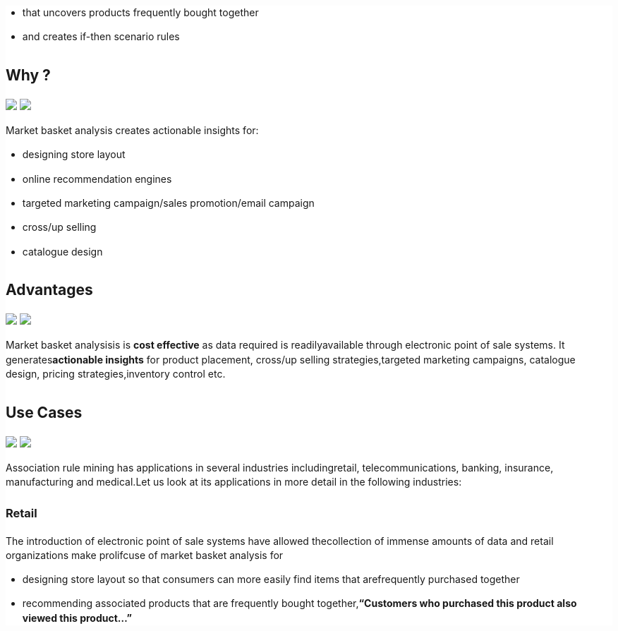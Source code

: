 - that uncovers products frequently bought together

- and creates if-then scenario rules


## Why ?

![](https://i1.wp.com/blog.rsquaredacademy.com/img/mba_why.png?w=80%25&ssl=1)
![](https://i1.wp.com/blog.rsquaredacademy.com/img/mba_why.png?w=80%25&ssl=1)


Market basket analysis creates actionable insights for:

- designing store layout

- online recommendation engines

- targeted marketing campaign/sales promotion/email campaign

- cross/up selling

- catalogue design


## Advantages

![](https://i0.wp.com/blog.rsquaredacademy.com/img/mba_advantages.png?w=80%25&ssl=1)
![](https://i0.wp.com/blog.rsquaredacademy.com/img/mba_advantages.png?w=80%25&ssl=1)


Market basket analysisis is **cost effective** as data required is readilyavailable through electronic point of sale systems. It generates**actionable insights** for product placement, cross/up selling strategies,targeted marketing campaigns, catalogue design, pricing strategies,inventory control etc.

## Use Cases

![](https://i2.wp.com/blog.rsquaredacademy.com/img/mba_use_cases.png?w=80%25&ssl=1)
![](https://i2.wp.com/blog.rsquaredacademy.com/img/mba_use_cases.png?w=80%25&ssl=1)


Association rule mining has applications in several industries includingretail, telecommunications, banking, insurance, manufacturing and medical.Let us look at its applications in more detail in the following industries:

### Retail

The introduction of electronic point of sale systems have allowed thecollection of immense amounts of data and retail organizations make prolifcuse of market basket analysis for

- designing store layout so that consumers can more easily find items that arefrequently purchased together

- recommending associated products that are frequently bought together,**“Customers who purchased this product also viewed this product…”**
